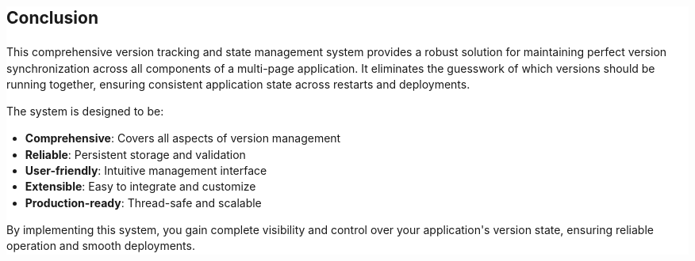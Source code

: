 ## Conclusion

This comprehensive version tracking and state management system provides a robust solution for maintaining perfect version synchronization across all components of a multi-page application. It eliminates the guesswork of which versions should be running together, ensuring consistent application state across restarts and deployments.

The system is designed to be:
- **Comprehensive**: Covers all aspects of version management
- **Reliable**: Persistent storage and validation
- **User-friendly**: Intuitive management interface
- **Extensible**: Easy to integrate and customize
- **Production-ready**: Thread-safe and scalable

By implementing this system, you gain complete visibility and control over your application's version state, ensuring reliable operation and smooth deployments.
